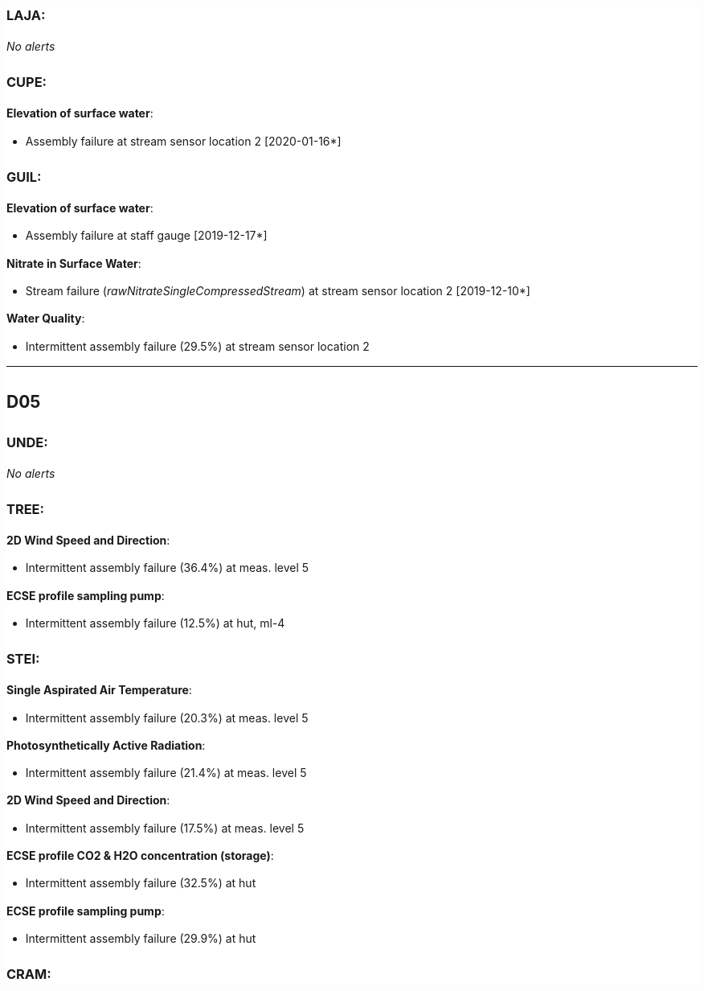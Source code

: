 ### LAJA:

_No alerts_

### CUPE:

**Elevation of surface water**:
 - Assembly failure at stream sensor location 2 [2020-01-16*]

### GUIL:

**Elevation of surface water**:
 - Assembly failure at staff gauge [2019-12-17*]

**Nitrate in Surface Water**:
 - Stream failure (_rawNitrateSingleCompressedStream_) at stream sensor location 2 [2019-12-10*]

**Water Quality**:
 - Intermittent assembly failure (29.5%) at stream sensor location 2

***
## D05

### UNDE:

_No alerts_

### TREE:

**2D Wind Speed and Direction**:
 - Intermittent assembly failure (36.4%) at meas. level 5

**ECSE profile sampling pump**:
 - Intermittent assembly failure (12.5%) at hut, ml-4

### STEI:

**Single Aspirated Air Temperature**:
 - Intermittent assembly failure (20.3%) at meas. level 5

**Photosynthetically Active Radiation**:
 - Intermittent assembly failure (21.4%) at meas. level 5

**2D Wind Speed and Direction**:
 - Intermittent assembly failure (17.5%) at meas. level 5

**ECSE profile CO2 & H2O concentration (storage)**:
 - Intermittent assembly failure (32.5%) at hut

**ECSE profile sampling pump**:
 - Intermittent assembly failure (29.9%) at hut

### CRAM:
